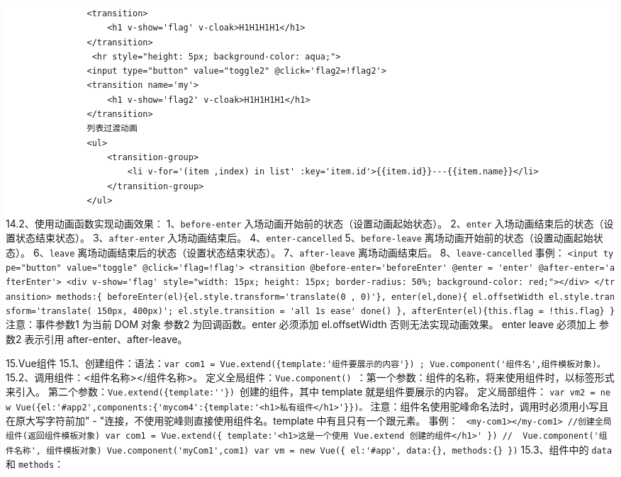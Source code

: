 ```
                <transition>
                    <h1 v-show='flag' v-cloak>H1H1H1H1</h1>
                </transition>
                 <hr style="height: 5px; background-color: aqua;">
                <input type="button" value="toggle2" @click='flag2=!flag2'>
                <transition name='my'>
                    <h1 v-show='flag2' v-cloak>H1H1H1H1</h1>
                </transition>
                列表过渡动画
                <ul>
                    <transition-group>
                        <li v-for='(item ,index) in list' :key='item.id'>{{item.id}}---{{item.name}}</li>
                    </transition-group>
                </ul>
```

14.2、使用动画函数实现动画效果：
        1、`before-enter` 入场动画开始前的状态（设置动画起始状态）。
        2、`enter` 入场动画结束后的状态（设置状态结束状态）。
        3、`after-enter` 入场动画结束后。
        4、`enter-cancelled`
        5、`before-leave` 离场动画开始前的状态（设置动画起始状态）。
        6、`leave` 离场动画结束后的状态（设置状态结束状态）。
        7、`after-leave` 离场动画结束后。
        8、`leave-cancelled`
        事例：   ```<input type="button" value="toggle" @click='flag=!flag'>
                <transition @before-enter='beforeEnter' @enter = 'enter' @after-enter='afterEnter'>
                <div v-show='flag' style="width: 15px; height: 15px; border-radius: 50%; background-color: red;"></div>
                </transition>
                 methods:{
                    beforeEnter(el){el.style.transform='translate(0 , 0)'},
                    enter(el,done){
                        el.offsetWidth
                        el.style.transform='translate( 150px, 400px)';
                        el.style.transition = 'all 1s ease'
                        done()
                    },
                    afterEnter(el){this.flag = !this.flag}
                }```
        注意：事件参数1 为当前 DOM 对象 参数2 为回调函数。enter 必须添加  el.offsetWidth 否则无法实现动画效果。
            enter leave 必须加上 参数2 表示引用 after-enter、after-leave。

15.Vue组件
    15.1、创建组件：语法：`var com1 = Vue.extend({template:'组件要展示的内容'}) ; Vue.component('组件名',组件模板对象)。`
    15.2、调用组件：<组件名称></组件名称>。
    定义全局组件：`Vue.component() `：第一个参数：组件的名称，将来使用组件时，以标签形式来引入。
                      第二个参数：`Vue.extend({template:''}) `创建的组件，其中 template 就是组件要展示的内容。
    定义局部组件： `var vm2 = new Vue({el:'#app2',components:{'mycom4':{template:'<h1>私有组件</h1>'}})。`
    注意：组件名使用驼峰命名法时，调用时必须用小写且在原大写字符前加" - "连接，不使用驼峰则直接使用组件名。template 中有且只有一个跟元素。
    事例： ``` <my-com1></my-com1>
            //创建全局组件(返回组件模板对象)
            var com1 = Vue.extend({
                template:'<h1>这是一个使用 Vue.extend 创建的组件</h1>'
            })
            //  Vue.component('组件名称', 组件模板对象)
            Vue.component('myCom1',com1)
            var vm = new Vue({
                el:'#app',
                data:{},
                methods:{}
            })```
    15.3、组件中的 `data` 和 `methods`：